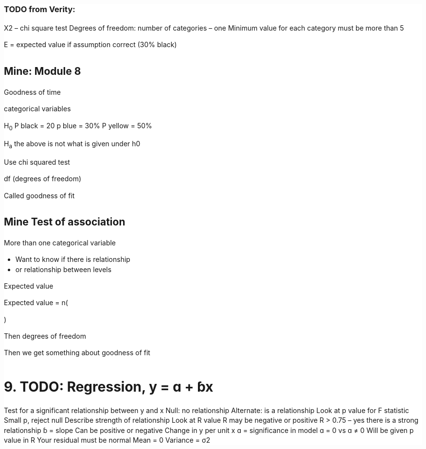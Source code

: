 ### TODO from Verity:
Χ2 – chi square test
Degrees of freedom: number of categories – one
Minimum value for each category must be more than 5

E = expected value if assumption correct (30% black)

## Mine: Module 8

Goodness of time

categorical variables

H<sub>0</sub> P black = 20 p blue = 30% P yellow = 50%

H<sub>a</sub> the above is not what is given under h0

Use chi squared test

df (degrees of freedom)

Called goodness of fit

## Mine Test of association

More than one categorical variable
- Want to know if there is relationship
- or relationship between levels

Expected value

Expected value = n(
  
  

  )
  
  
  Then degrees of freedom
  
  
  Then we get something about goodness of fit
  

# 9. TODO: Regression, y = ɑ + ɓx



Test for a significant relationship between y and x
Null: no relationship
Alternate: is a relationship
Look at p value for F statistic
Small p, reject null
Describe strength of relationship
Look at R value
R may be negative or positive
R > 0.75 – yes there is a strong relationship
ɓ = slope
Can be positive or negative
Change in y per unit x
ɑ = significance in model
ɑ = 0 vs ɑ ≠ 0
Will be given p value in R
Your residual must be normal
Mean = 0
Variance = σ2
